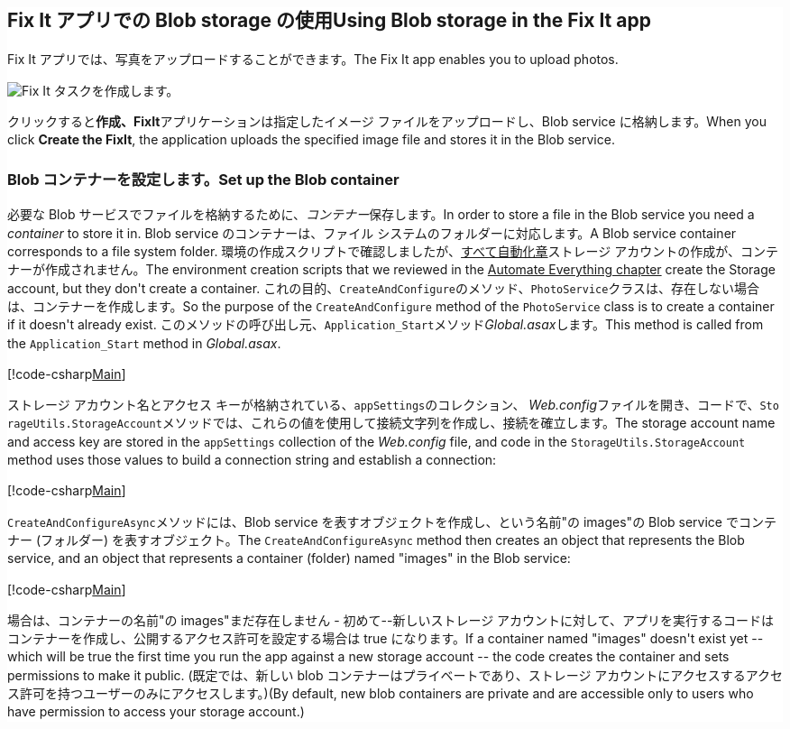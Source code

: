 ## <a name="using-blob-storage-in-the-fix-it-app"></a><span data-ttu-id="e89e1-141">Fix It アプリでの Blob storage の使用</span><span class="sxs-lookup"><span data-stu-id="e89e1-141">Using Blob storage in the Fix It app</span></span>

<span data-ttu-id="e89e1-142">Fix It アプリでは、写真をアップロードすることができます。</span><span class="sxs-lookup"><span data-stu-id="e89e1-142">The Fix It app enables you to upload photos.</span></span>

![Fix It タスクを作成します。](unstructured-blob-storage/_static/image2.png)

<span data-ttu-id="e89e1-144">クリックすると**作成、FixIt**アプリケーションは指定したイメージ ファイルをアップロードし、Blob service に格納します。</span><span class="sxs-lookup"><span data-stu-id="e89e1-144">When you click **Create the FixIt**, the application uploads the specified image file and stores it in the Blob service.</span></span>

### <a name="set-up-the-blob-container"></a><span data-ttu-id="e89e1-145">Blob コンテナーを設定します。</span><span class="sxs-lookup"><span data-stu-id="e89e1-145">Set up the Blob container</span></span>

<span data-ttu-id="e89e1-146">必要な Blob サービスでファイルを格納するために、*コンテナー*保存します。</span><span class="sxs-lookup"><span data-stu-id="e89e1-146">In order to store a file in the Blob service you need a *container* to store it in.</span></span> <span data-ttu-id="e89e1-147">Blob service のコンテナーは、ファイル システムのフォルダーに対応します。</span><span class="sxs-lookup"><span data-stu-id="e89e1-147">A Blob service container corresponds to a file system folder.</span></span> <span data-ttu-id="e89e1-148">環境の作成スクリプトで確認しましたが、[すべて自動化章](automate-everything.md)ストレージ アカウントの作成が、コンテナーが作成されません。</span><span class="sxs-lookup"><span data-stu-id="e89e1-148">The environment creation scripts that we reviewed in the [Automate Everything chapter](automate-everything.md) create the Storage account, but they don't create a container.</span></span> <span data-ttu-id="e89e1-149">これの目的、`CreateAndConfigure`のメソッド、`PhotoService`クラスは、存在しない場合は、コンテナーを作成します。</span><span class="sxs-lookup"><span data-stu-id="e89e1-149">So the purpose of the `CreateAndConfigure` method of the `PhotoService` class is to create a container if it doesn't already exist.</span></span> <span data-ttu-id="e89e1-150">このメソッドの呼び出し元、`Application_Start`メソッド*Global.asax*します。</span><span class="sxs-lookup"><span data-stu-id="e89e1-150">This method is called from the `Application_Start` method in *Global.asax*.</span></span>

[!code-csharp[Main](unstructured-blob-storage/samples/sample2.cs)]

<span data-ttu-id="e89e1-151">ストレージ アカウント名とアクセス キーが格納されている、`appSettings`のコレクション、 *Web.config*ファイルを開き、コードで、`StorageUtils.StorageAccount`メソッドでは、これらの値を使用して接続文字列を作成し、接続を確立します。</span><span class="sxs-lookup"><span data-stu-id="e89e1-151">The storage account name and access key are stored in the `appSettings` collection of the *Web.config* file, and code in the `StorageUtils.StorageAccount` method uses those values to build a connection string and establish a connection:</span></span>

[!code-csharp[Main](unstructured-blob-storage/samples/sample3.cs)]

<span data-ttu-id="e89e1-152">`CreateAndConfigureAsync`メソッドには、Blob service を表すオブジェクトを作成し、という名前"の images"の Blob service でコンテナー (フォルダー) を表すオブジェクト。</span><span class="sxs-lookup"><span data-stu-id="e89e1-152">The `CreateAndConfigureAsync` method then creates an object that represents the Blob service, and an object that represents a container (folder) named "images" in the Blob service:</span></span>

[!code-csharp[Main](unstructured-blob-storage/samples/sample4.cs)]

<span data-ttu-id="e89e1-153">場合は、コンテナーの名前"の images"まだ存在しません - 初めて--新しいストレージ アカウントに対して、アプリを実行するコードはコンテナーを作成し、公開するアクセス許可を設定する場合は true になります。</span><span class="sxs-lookup"><span data-stu-id="e89e1-153">If a container named "images" doesn't exist yet -- which will be true the first time you run the app against a new storage account -- the code creates the container and sets permissions to make it public.</span></span> <span data-ttu-id="e89e1-154">(既定では、新しい blob コンテナーはプライベートであり、ストレージ アカウントにアクセスするアクセス許可を持つユーザーのみにアクセスします。)</span><span class="sxs-lookup"><span data-stu-id="e89e1-154">(By default, new blob containers are private and are accessible only to users who have permission to access your storage account.)</span></span>
